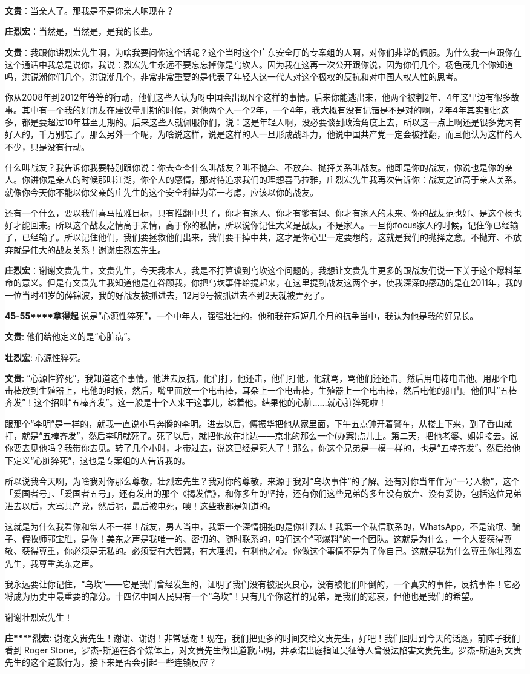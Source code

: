 
**文贵**：当亲人了。那我是不是你亲人呐现在？
  

**庄烈宏**：当然是，当然是，是我的长辈。
  

**文贵**：我跟你讲烈宏先生啊，为啥我要问你这个话呢？这个当时这个广东安全厅的专案组的人啊，对你们非常的佩服。为什么我一直跟你在这个通话中我总是说你，我说：烈宏先生永远不要忘忘掉你是乌坎人。因为我在这再一次公开跟你说，因为你们几个，杨色茂几个你知道吗，洪锐潮你们几个，洪锐潮几个，非常非常重要的是代表了年轻人这一代人对这个极权的反抗和对中国人权人性的思考。
  

你从2008年到2012年等等的行动，他们这些人认为呀中国会出现N个这样的事情。后来你能逃出来，他两个被判2年、4年这里边有很多故事。其中有一个我的好朋友在建议量刑期的时候，对他两个人一个2年，一个4年，我大概有没有记错是不是对的啊，2年4年其实都比这多，都是要超过10年甚至无期的。后来这些人就佩服你们，说：这是年轻人啊，没必要谈到政治角度上去，所以这一点上啊还是很多党内有好人的，千万别忘了。那么另外一个呢，为啥说这样，说是这样的人一旦形成战斗力，他说中国共产党一定会被推翻，而且他认为这样的人不少，只是没有行动。
  

什么叫战友？我告诉你我要特别跟你说：你去查查什么叫战友？叫不抛弃、不放弃、抛择关系叫战友。他即是你的战友，你说也是你的亲人。你讲你是亲人的时候那叫江湖，你个人的感情，那对待追求我们的理想喜马拉雅，庄烈宏先生我再次告诉你：战友之谊高于亲人关系。就像你今天你不能以你父亲的庄先生的这个安全利益为第一考虑，应该以你的战友。
  

还有一个什么，要以我们喜马拉雅目标，只有推翻中共了，你才有家人、你才有爹有妈、你才有家人的未来、你的战友范也好、是这个杨也好才能回来。所以这个战友之情高于亲情，高于你的私情，所以说你记住大义是战友，不是家人。一旦你focus家人的时候，记住你已经输了，已经输了。所以记住他们，我们要拯救他们出来，我们要干掉中共，这才是你心里一定要想的，这就是我们的抛择之意。不抛弃、不放弃就是伟大的战友关系！谢谢庄烈宏先生。
  

**庄烈宏**：谢谢文贵先生，文贵先生，今天我本人，我是不打算谈到乌坎这个问题的，我想让文贵先生更多的跟战友们说一下关于这个爆料革命的意义。但是有文贵先生我知道他是在眷顾我，你把乌坎事件给提起来，在这里提到战友这两个字，使我深深的感动的是在2011年，我的一位当时41岁的薛锦波，我的好战友被抓进去，12月9号被抓进去不到2天就被弄死了。
  

**45-55****拿得起**
说是“心源性猝死”，一个中年人，强强壮壮的。他和我在短短几个月的抗争当中，我认为他是我的好兄长。  
  

**文贵**: 他们给他定义的是“心脏病”。
  

**壮烈宏**: 心源性猝死。
  

**文贵**: “心源性猝死”，我知道这个事情。他进去反抗，他们打，他还击，他们打他，他就骂，骂他们还还击。然后用电棒电击他。用那个电击棒放到生殖器上，电他的时候，然后，嘴里面放一个电击棒，耳朵上一个电击棒，生殖器上一个电击棒，然后电他的肛门。他们叫“五棒齐发”！这个招叫“五棒齐发”。这一般是十个人来干这事儿，绑着他。结果他的心脏……就心脏猝死啦！
  

跟那个“李明”是一样的，就我一直说小马奔腾的李明。进去以后，傅振华把他从家里面，下午五点钟开着警车，从楼上下来，到了香山就打，就是“五棒齐发”，然后李明就死了。死了以后，就把他放在北边——京北的那么一个(办案)点儿上。第二天，把他老婆、姐姐接去。说你要去见他吗？我带你去见。转了几个小时，才带过去，说这已经是死人了！那么，你这个兄弟是一模一样的，也是“五棒齐发”。然后给他下定义“心脏猝死”，这也是专案组的人告诉我的。
  

所以说我今天啊，为啥我对你那么尊敬，壮烈宏先生？我对你的尊敬，来源于我对“乌坎事件”的了解。还有对你当年作为“一号人物”，这个「爱国者号」、「爱国者五号」，还有发出的那个《揭发信》，和你多年的坚持，还有你们这些兄弟的多年没有放弃、没有妥协，包括这位兄弟进去以后，大骂共产党，然后呢，最后被电死，噢！这些我都是知道的。
  

这就是为什么我看你和常人不一样！战友，男人当中，我第一个深情拥抱的是你壮烈宏！我第一个私信联系的，WhatsApp，不是流氓、骗子、假牧师郭宝胜，是你！美东之声是我唯一的、密切的、随时联系的，咱们这个“郭爆料”的一个团队。这就是为什么，一个人要获得尊敬、获得尊重，你必须是无私的。必须要有大智慧，有大理想，有利他之心。你做这个事情不是为了你自己。这就是我为什么尊重你壮烈宏先生，我尊重美东之声。
  

我永远要让你记住，“乌坎”——它是我们曾经发生的，证明了我们没有被泯灭良心，没有被他们吓倒的，一个真实的事件，反抗事件！它必将成为历史中最重要的部分。十四亿中国人民只有一个“乌坎”！只有几个你这样的兄弟，是我们的悲哀，但他也是我们的希望。
  

谢谢壮烈宏先生！
  

**庄****烈宏**: 谢谢文贵先生！谢谢、谢谢！非常感谢！现在，我们把更多的时间交给文贵先生，好吧！我们回归到今天的话题，前阵子我们看到 Roger Stone，罗杰-斯通在各个媒体上，对文贵先生做出道歉声明，并承诺出庭指证吴征等人曾设法陷害文贵先生。罗杰-斯通对文贵先生的这个道歉行为，接下来是否会引起一些连锁反应？
  